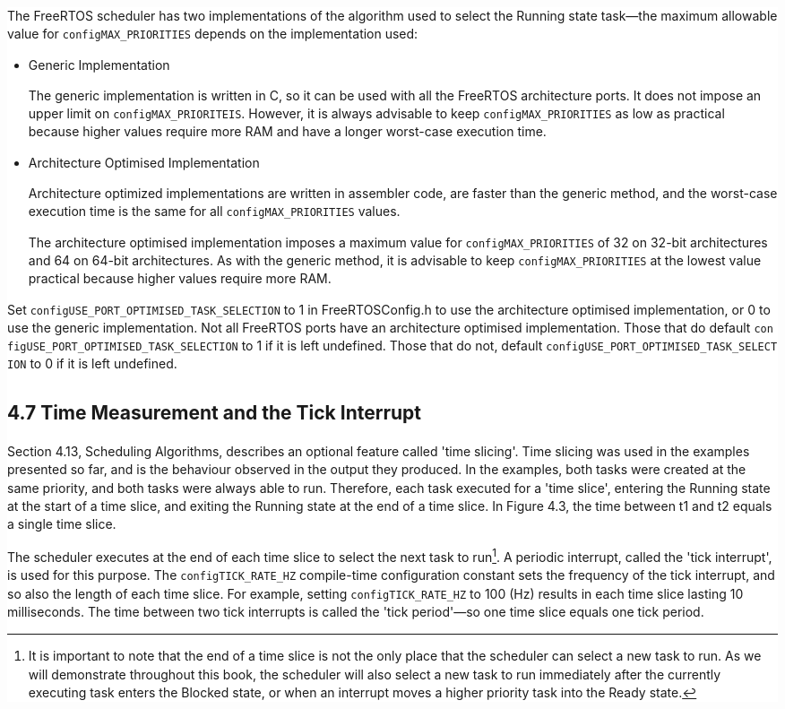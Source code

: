 The FreeRTOS scheduler has two implementations of the algorithm used to
select the Running state task—the maximum allowable value for
`configMAX_PRIORITIES` depends on the implementation used:

-  Generic Implementation

   The generic implementation is written in C, so it can be used with all
   the FreeRTOS architecture ports. It does not impose an upper limit on
   `configMAX_PRIORITEIS`. However, it is always advisable to keep
   `configMAX_PRIORITIES` as low as practical because higher values require
   more RAM and have a longer worst-case execution time.

-  Architecture Optimised Implementation

   Architecture optimized implementations are written in assembler code,
   are faster than the generic method, and the worst-case execution time
   is the same for all `configMAX_PRIORITIES` values.

   The architecture optimised implementation imposes a maximum value for
   `configMAX_PRIORITIES` of 32 on 32-bit architectures and 64 on 64-bit
   architectures. As with the generic method, it is advisable to keep
   `configMAX_PRIORITIES` at the lowest value practical because higher
   values require more RAM.

Set `configUSE_PORT_OPTIMISED_TASK_SELECTION` to 1 in FreeRTOSConfig.h to
use the architecture optimised implementation, or 0 to use the generic
implementation. Not all FreeRTOS ports have an architecture optimised
implementation. Those that do default
`configUSE_PORT_OPTIMISED_TASK_SELECTION` to 1 if it is left undefined.
Those that do not, default `configUSE_PORT_OPTIMISED_TASK_SELECTION` to 0
if it is left undefined.


## 4.7 Time Measurement and the Tick Interrupt

Section 4.13, Scheduling Algorithms, describes an optional feature
called 'time slicing'. Time slicing was used in the examples presented
so far, and is the behaviour observed in the output they produced. In
the examples, both tasks were created at the same priority, and both
tasks were always able to run. Therefore, each task executed for a 'time
slice', entering the Running state at the start of a time slice, and
exiting the Running state at the end of a time slice. In Figure 4.3, the
time between t1 and t2 equals a single time slice.

The scheduler executes at the end of each time slice to select the next
task to run[^5]. A periodic interrupt, called the 'tick interrupt', is
used for this purpose. The `configTICK_RATE_HZ` compile-time configuration
constant sets the frequency of the tick interrupt, and so also the
length of each time slice. For example, setting `configTICK_RATE_HZ` to
100 (Hz) results in each time slice lasting 10 milliseconds. The time
between two tick interrupts is called the 'tick period'—so one time
slice equals one tick period.

[^5]: It is important to note that the end of a time slice is not the
only place that the scheduler can select a new task to run. As we will
demonstrate throughout this book, the scheduler will also select
a new task to run immediately after the currently executing task
enters the Blocked state, or when an interrupt moves a higher
priority task into the Ready state.


[^4]: The screen shot shows each task printing out its message exactly
[^6]: This is the case even when the special low power features of
[^7]: Methods of safely sharing resources between tasks are covered